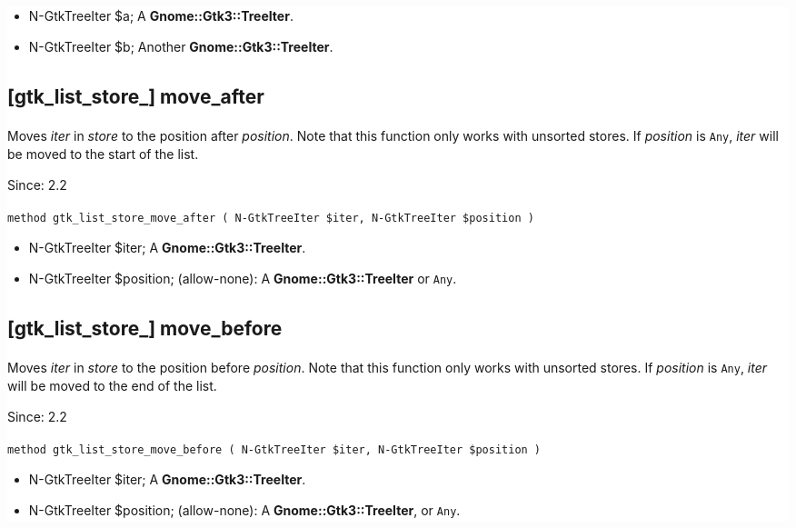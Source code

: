   * N-GtkTreeIter $a; A **Gnome::Gtk3::TreeIter**.

  * N-GtkTreeIter $b; Another **Gnome::Gtk3::TreeIter**.

[gtk_list_store_] move_after
----------------------------

Moves *iter* in *store* to the position after *position*. Note that this function only works with unsorted stores. If *position* is `Any`, *iter* will be moved to the start of the list.

Since: 2.2

    method gtk_list_store_move_after ( N-GtkTreeIter $iter, N-GtkTreeIter $position )

  * N-GtkTreeIter $iter; A **Gnome::Gtk3::TreeIter**.

  * N-GtkTreeIter $position; (allow-none): A **Gnome::Gtk3::TreeIter** or `Any`.

[gtk_list_store_] move_before
-----------------------------

Moves *iter* in *store* to the position before *position*. Note that this function only works with unsorted stores. If *position* is `Any`, *iter* will be moved to the end of the list.

Since: 2.2

    method gtk_list_store_move_before ( N-GtkTreeIter $iter, N-GtkTreeIter $position )

  * N-GtkTreeIter $iter; A **Gnome::Gtk3::TreeIter**.

  * N-GtkTreeIter $position; (allow-none): A **Gnome::Gtk3::TreeIter**, or `Any`.


